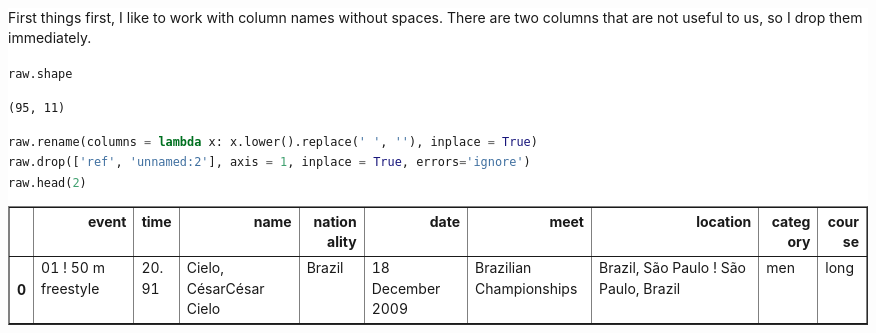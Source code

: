   </tbody>
</table>
</div>



First things first, I like to work with column names without spaces. There are two columns that are not useful to us, so I drop them immediately. 


```python
raw.shape
```




    (95, 11)




```python
raw.rename(columns = lambda x: x.lower().replace(' ', ''), inplace = True)
raw.drop(['ref', 'unnamed:2'], axis = 1, inplace = True, errors='ignore')
raw.head(2)
```




<div>
<style scoped>
    .dataframe tbody tr th:only-of-type {
        vertical-align: middle;
    }

    .dataframe tbody tr th {
        vertical-align: top;
    }

    .dataframe thead th {
        text-align: right;
    }
</style>
<table border="1" class="dataframe">
  <thead>
    <tr style="text-align: right;">
      <th></th>
      <th>event</th>
      <th>time</th>
      <th>name</th>
      <th>nationality</th>
      <th>date</th>
      <th>meet</th>
      <th>location</th>
      <th>category</th>
      <th>course</th>
    </tr>
  </thead>
  <tbody>
    <tr>
      <th>0</th>
      <td>01 ! 50 m freestyle</td>
      <td>20.91</td>
      <td>Cielo, CésarCésar Cielo</td>
      <td>Brazil</td>
      <td>18 December 2009</td>
      <td>Brazilian Championships</td>
      <td>Brazil, São Paulo ! São Paulo, Brazil</td>
      <td>men</td>
      <td>long</td>
    </tr>